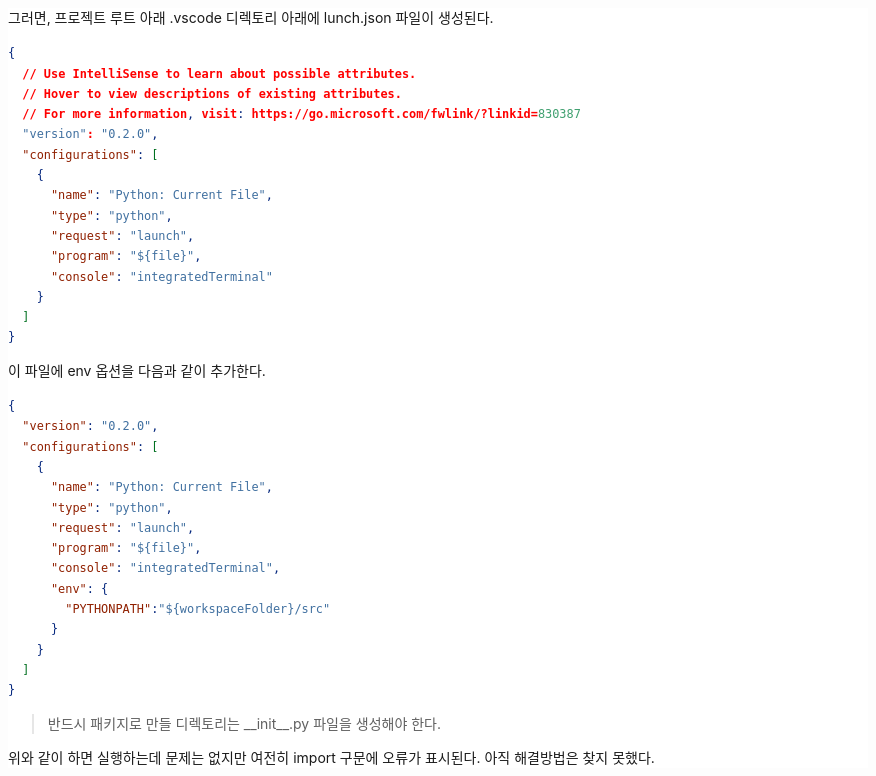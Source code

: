 그러면, 프로젝트 루트 아래 .vscode 디렉토리 아래에 lunch.json 파일이 생성된다.

```json
{
  // Use IntelliSense to learn about possible attributes.
  // Hover to view descriptions of existing attributes.
  // For more information, visit: https://go.microsoft.com/fwlink/?linkid=830387
  "version": "0.2.0",
  "configurations": [
    {
      "name": "Python: Current File",
      "type": "python",
      "request": "launch",
      "program": "${file}",
      "console": "integratedTerminal"
    }
  ]
}
```

이 파일에 env 옵션을 다음과 같이 추가한다.

```json
{
  "version": "0.2.0",
  "configurations": [
    {
      "name": "Python: Current File",
      "type": "python",
      "request": "launch",
      "program": "${file}",
      "console": "integratedTerminal",
      "env": {
        "PYTHONPATH":"${workspaceFolder}/src"
      }
    }
  ]
}
```

> 반드시 패키지로 만들 디렉토리는 \_\_init\_\_.py 파일을 생성해야 한다.

위와 같이 하면 실행하는데 문제는 없지만 여전히 import 구문에 오류가 표시된다. 아직 해결방법은 찾지 못했다.

